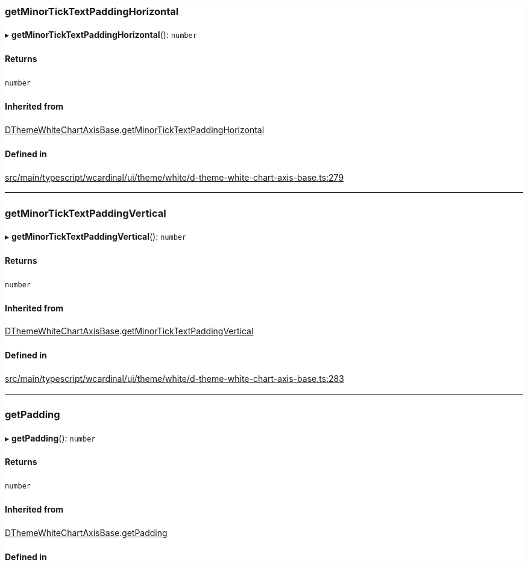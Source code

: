 ### getMinorTickTextPaddingHorizontal

▸ **getMinorTickTextPaddingHorizontal**(): `number`

#### Returns

`number`

#### Inherited from

[DThemeWhiteChartAxisBase](DThemeWhiteChartAxisBase.md).[getMinorTickTextPaddingHorizontal](DThemeWhiteChartAxisBase.md#getminorticktextpaddinghorizontal)

#### Defined in

[src/main/typescript/wcardinal/ui/theme/white/d-theme-white-chart-axis-base.ts:279](https://github.com/winter-cardinal/winter-cardinal-ui/blob/v0.310.1/src/main/typescript/wcardinal/ui/theme/white/d-theme-white-chart-axis-base.ts#L279)

___

### getMinorTickTextPaddingVertical

▸ **getMinorTickTextPaddingVertical**(): `number`

#### Returns

`number`

#### Inherited from

[DThemeWhiteChartAxisBase](DThemeWhiteChartAxisBase.md).[getMinorTickTextPaddingVertical](DThemeWhiteChartAxisBase.md#getminorticktextpaddingvertical)

#### Defined in

[src/main/typescript/wcardinal/ui/theme/white/d-theme-white-chart-axis-base.ts:283](https://github.com/winter-cardinal/winter-cardinal-ui/blob/v0.310.1/src/main/typescript/wcardinal/ui/theme/white/d-theme-white-chart-axis-base.ts#L283)

___

### getPadding

▸ **getPadding**(): `number`

#### Returns

`number`

#### Inherited from

[DThemeWhiteChartAxisBase](DThemeWhiteChartAxisBase.md).[getPadding](DThemeWhiteChartAxisBase.md#getpadding)

#### Defined in
